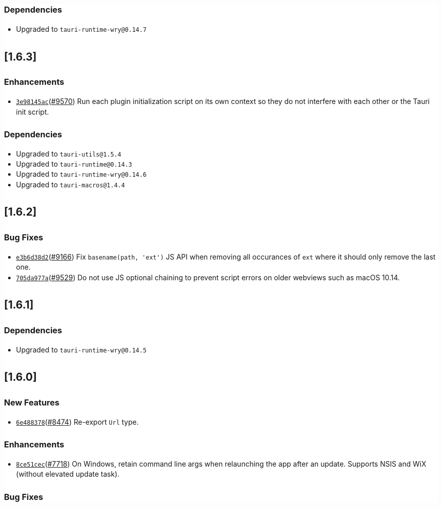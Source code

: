 ### Dependencies

- Upgraded to `tauri-runtime-wry@0.14.7`

## \[1.6.3]

### Enhancements

- [`3e98145ac`](https://www.github.com/tauri-apps/tauri/commit/3e98145ac3f45d37230661e136e4afc08b072285)([#9570](https://www.github.com/tauri-apps/tauri/pull/9570)) Run each plugin initialization script on its own context so they do not interfere with each other or the Tauri init script.

### Dependencies

- Upgraded to `tauri-utils@1.5.4`
- Upgraded to `tauri-runtime@0.14.3`
- Upgraded to `tauri-runtime-wry@0.14.6`
- Upgraded to `tauri-macros@1.4.4`

## \[1.6.2]

### Bug Fixes

- [`e3b6d38d2`](https://www.github.com/tauri-apps/tauri/commit/e3b6d38d26d27b292f98d6c0e8603a15265a5b43)([#9166](https://www.github.com/tauri-apps/tauri/pull/9166)) Fix `basename(path, 'ext')` JS API when removing all occurances of `ext` where it should only remove the last one.
- [`705da977a`](https://www.github.com/tauri-apps/tauri/commit/705da977a9c941a4b2d90219b34925498f507ab2)([#9529](https://www.github.com/tauri-apps/tauri/pull/9529)) Do not use JS optional chaining to prevent script errors on older webviews such as macOS 10.14.

## \[1.6.1]

### Dependencies

- Upgraded to `tauri-runtime-wry@0.14.5`

## \[1.6.0]

### New Features

- [`6e488378`](https://www.github.com/tauri-apps/tauri/commit/6e48837860203582d2ef8e59d4524f98511a14c0)([#8474](https://www.github.com/tauri-apps/tauri/pull/8474)) Re-export `Url` type.

### Enhancements

- [`8ce51cec`](https://www.github.com/tauri-apps/tauri/commit/8ce51cec3baf4ed88d80c59bf3bbe96fd369c7a0)([#7718](https://www.github.com/tauri-apps/tauri/pull/7718)) On Windows, retain command line args when relaunching the app after an update. Supports NSIS and WiX (without elevated update task).

### Bug Fixes
